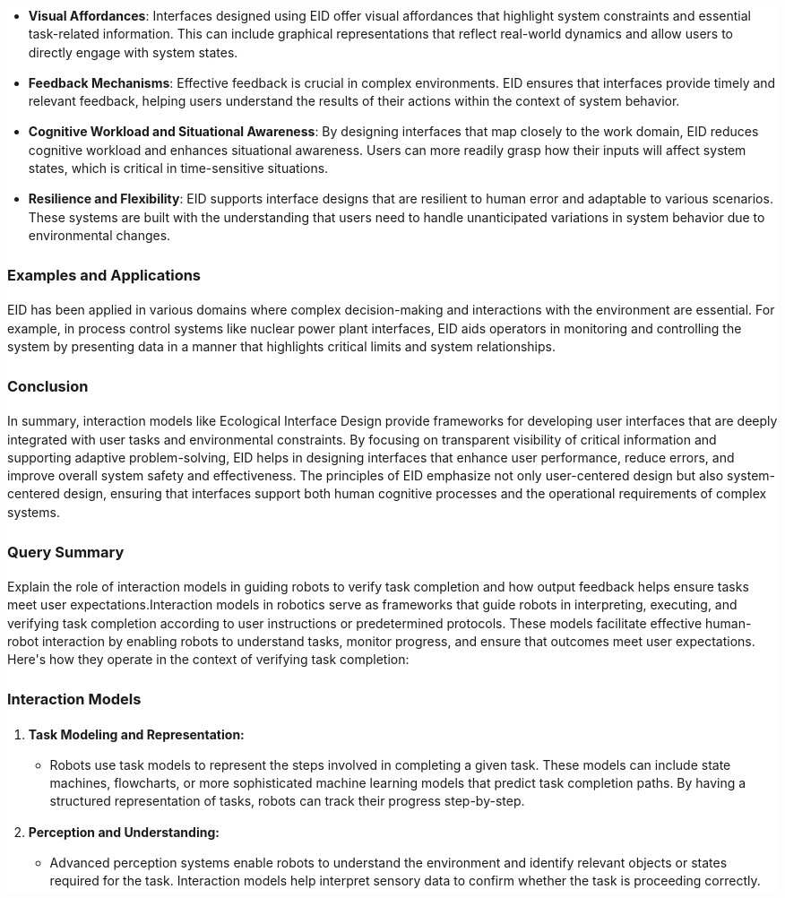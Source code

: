 - **Visual Affordances**: Interfaces designed using EID offer visual affordances that highlight system constraints and essential task-related information. This can include graphical representations that reflect real-world dynamics and allow users to directly engage with system states.

- **Feedback Mechanisms**: Effective feedback is crucial in complex environments. EID ensures that interfaces provide timely and relevant feedback, helping users understand the results of their actions within the context of system behavior.

- **Cognitive Workload and Situational Awareness**: By designing interfaces that map closely to the work domain, EID reduces cognitive workload and enhances situational awareness. Users can more readily grasp how their inputs will affect system states, which is critical in time-sensitive situations.

- **Resilience and Flexibility**: EID supports interface designs that are resilient to human error and adaptable to various scenarios. These systems are built with the understanding that users need to handle unanticipated variations in system behavior due to environmental changes.

### Examples and Applications

EID has been applied in various domains where complex decision-making and interactions with the environment are essential. For example, in process control systems like nuclear power plant interfaces, EID aids operators in monitoring and controlling the system by presenting data in a manner that highlights critical limits and system relationships.

### Conclusion

In summary, interaction models like Ecological Interface Design provide frameworks for developing user interfaces that are deeply integrated with user tasks and environmental constraints. By focusing on transparent visibility of critical information and supporting adaptive problem-solving, EID helps in designing interfaces that enhance user performance, reduce errors, and improve overall system safety and effectiveness. The principles of EID emphasize not only user-centered design but also system-centered design, ensuring that interfaces support both human cognitive processes and the operational requirements of complex systems.

### Query Summary
Explain the role of interaction models in guiding robots to verify task completion and how output feedback helps ensure tasks meet user expectations.Interaction models in robotics serve as frameworks that guide robots in interpreting, executing, and verifying task completion according to user instructions or predetermined protocols. These models facilitate effective human-robot interaction by enabling robots to understand tasks, monitor progress, and ensure that outcomes meet user expectations. Here's how they operate in the context of verifying task completion:

### Interaction Models

1. **Task Modeling and Representation:**
   - Robots use task models to represent the steps involved in completing a given task. These models can include state machines, flowcharts, or more sophisticated machine learning models that predict task completion paths. By having a structured representation of tasks, robots can track their progress step-by-step.

2. **Perception and Understanding:**
   - Advanced perception systems enable robots to understand the environment and identify relevant objects or states required for the task. Interaction models help interpret sensory data to confirm whether the task is proceeding correctly.
